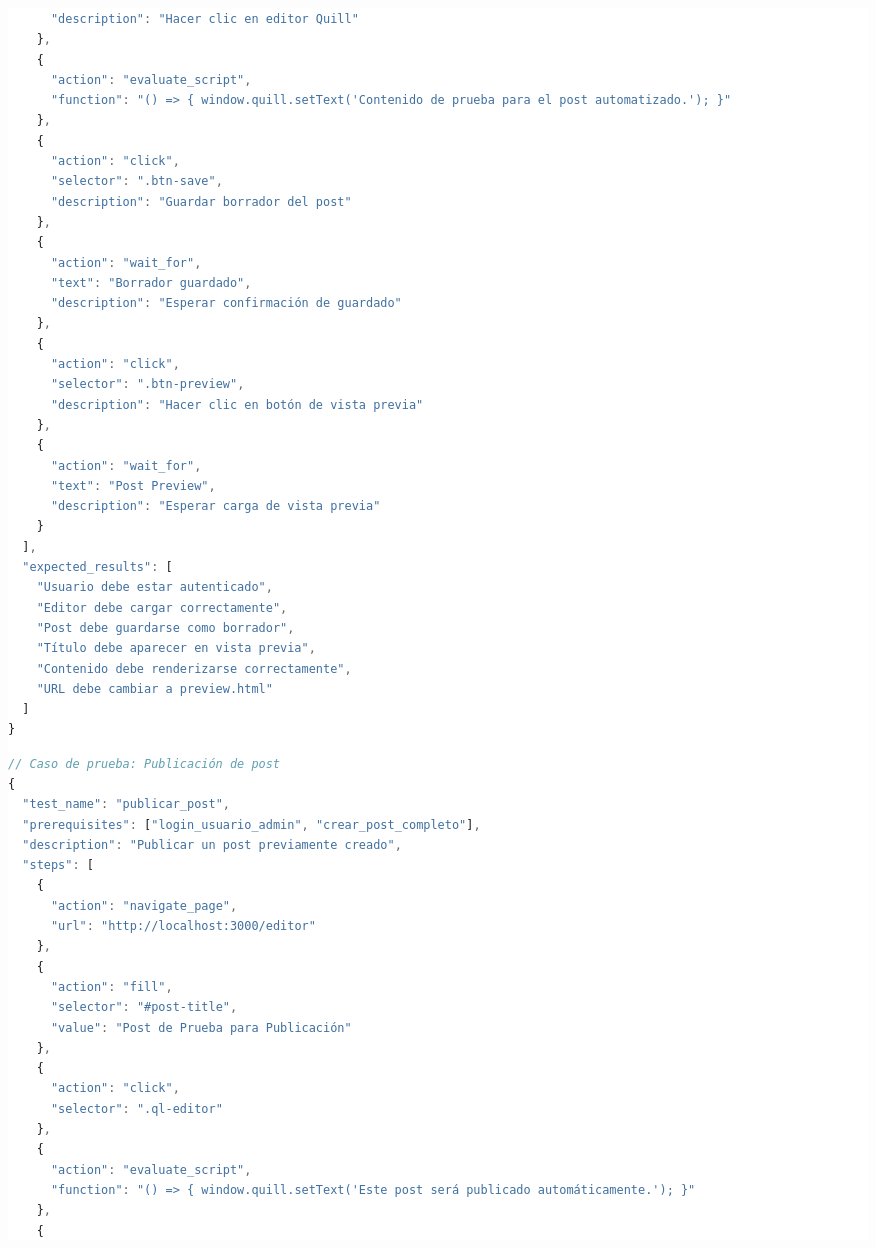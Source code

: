 ```javascript
      "description": "Hacer clic en editor Quill"
    },
    {
      "action": "evaluate_script",
      "function": "() => { window.quill.setText('Contenido de prueba para el post automatizado.'); }"
    },
    {
      "action": "click",
      "selector": ".btn-save",
      "description": "Guardar borrador del post"
    },
    {
      "action": "wait_for",
      "text": "Borrador guardado",
      "description": "Esperar confirmación de guardado"
    },
    {
      "action": "click",
      "selector": ".btn-preview",
      "description": "Hacer clic en botón de vista previa"
    },
    {
      "action": "wait_for",
      "text": "Post Preview",
      "description": "Esperar carga de vista previa"
    }
  ],
  "expected_results": [
    "Usuario debe estar autenticado",
    "Editor debe cargar correctamente",
    "Post debe guardarse como borrador",
    "Título debe aparecer en vista previa",
    "Contenido debe renderizarse correctamente",
    "URL debe cambiar a preview.html"
  ]
}
```

```javascript
// Caso de prueba: Publicación de post
{
  "test_name": "publicar_post",
  "prerequisites": ["login_usuario_admin", "crear_post_completo"],
  "description": "Publicar un post previamente creado",
  "steps": [
    {
      "action": "navigate_page",
      "url": "http://localhost:3000/editor"
    },
    {
      "action": "fill",
      "selector": "#post-title",
      "value": "Post de Prueba para Publicación"
    },
    {
      "action": "click",
      "selector": ".ql-editor"
    },
    {
      "action": "evaluate_script",
      "function": "() => { window.quill.setText('Este post será publicado automáticamente.'); }"
    },
    {
```